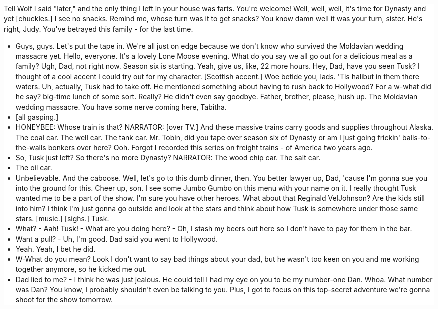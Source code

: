 Tell Wolf I said "later," and the only thing I left in your house was farts.
You're welcome! Well, well, well, it's time for Dynasty and yet [chuckles.]
I see no snacks.
Remind me, whose turn was it to get snacks? You know damn well it was your turn, sister.
He's right, Judy.
You've betrayed this family - for the last time.
- Guys, guys.
Let's put the tape in.
We're all just on edge because we don't know who survived the Moldavian wedding massacre yet.
Hello, everyone.
It's a lovely Lone Moose evening.
What do you say we all go out for a delicious meal as a family? Ugh, Dad, not right now.
Season six is starting.
Yeah, give us, like, 22 more hours.
Hey, Dad, have you seen Tusk? I thought of a cool accent I could try out for my character.
[Scottish accent.]
Woe betide you, lads.
'Tis halibut in them there waters.
Uh, actually, Tusk had to take off.
He mentioned something about having to rush back to Hollywood? For a w-what did he say? big-time lunch of some sort.
Really? He didn't even say goodbye.
Father, brother, please, hush up.
The Moldavian wedding massacre.
You have some nerve coming here, Tabitha.
- [all gasping.]
- HONEYBEE: Whose train is that? NARRATOR: [over TV.]
And these massive trains carry goods and supplies throughout Alaska.
The coal car.
The well car.
The tank car.
Mr.
Tobin, did you tape over season six of Dynasty or am I just going frickin' balls-to-the-walls bonkers over here? Ooh.
Forgot I recorded this series on freight trains - of America two years ago.
- So, Tusk just left? So there's no more Dynasty? NARRATOR: The wood chip car.
The salt car.
- The oil car.
- Unbelievable.
And the caboose.
Well, let's go to this dumb dinner, then.
You better lawyer up, Dad, 'cause I'm gonna sue you into the ground for this.
Cheer up, son.
I see some Jumbo Gumbo on this menu with your name on it.
I really thought Tusk wanted me to be a part of the show.
I'm sure you have other heroes.
What about that Reginald VelJohnson? Are the kids still into him? I think I'm just gonna go outside and look at the stars and think about how Tusk is somewhere under those same stars.
[music.]
[sighs.]
Tusk.
- What? - Aah! Tusk! - What are you doing here? - Oh, I stash my beers out here so I don't have to pay for them in the bar.
- Want a pull? - Uh, I'm good.
Dad said you went to Hollywood.
- Yeah.
Yeah, I bet he did.
- W-What do you mean? Look I don't want to say bad things about your dad, but he wasn't too keen on you and me working together anymore, so he kicked me out.
- Dad lied to me? - I think he was just jealous.
He could tell I had my eye on you to be my number-one Dan.
Whoa.
What number was Dan? You know, I probably shouldn't even be talking to you.
Plus, I got to focus on this top-secret adventure we're gonna shoot for the show tomorrow.